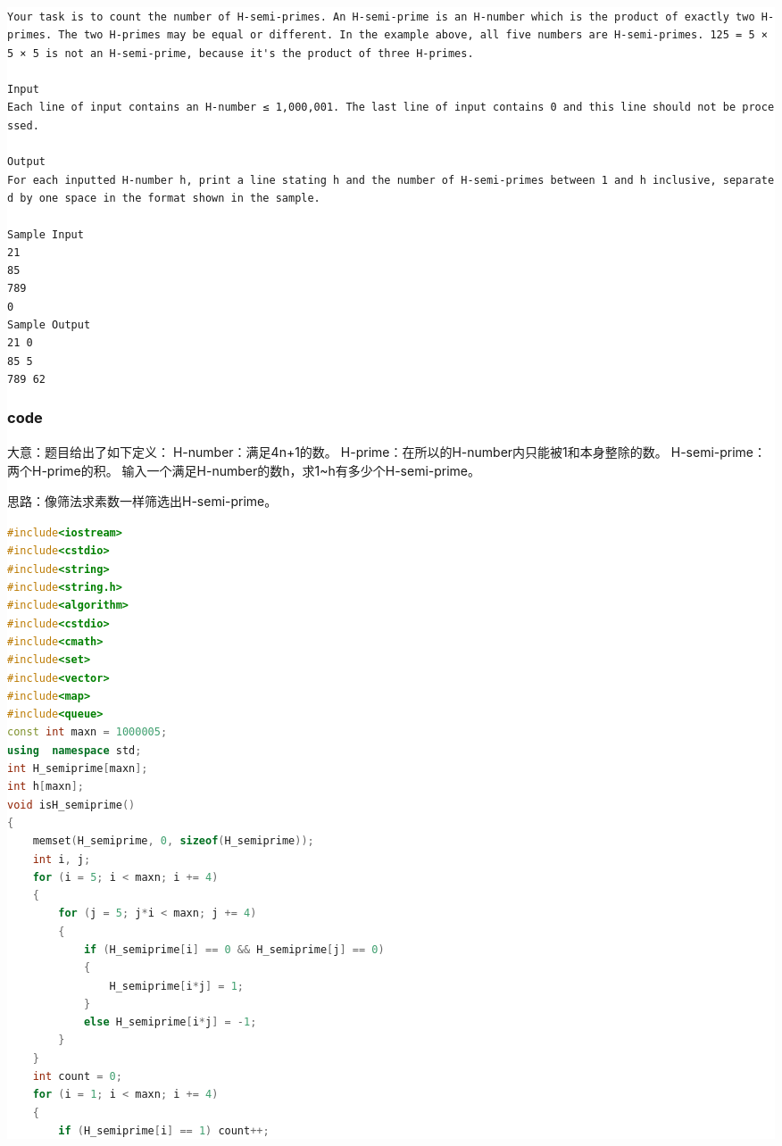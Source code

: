     Your task is to count the number of H-semi-primes. An H-semi-prime is an H-number which is the product of exactly two H-primes. The two H-primes may be equal or different. In the example above, all five numbers are H-semi-primes. 125 = 5 × 5 × 5 is not an H-semi-prime, because it's the product of three H-primes.

    Input
    Each line of input contains an H-number ≤ 1,000,001. The last line of input contains 0 and this line should not be processed.

    Output
    For each inputted H-number h, print a line stating h and the number of H-semi-primes between 1 and h inclusive, separated by one space in the format shown in the sample.

    Sample Input
    21 
    85
    789
    0
    Sample Output
    21 0
    85 5
    789 62
### code
大意：题目给出了如下定义：
      H-number：满足4n+1的数。
      H-prime：在所以的H-number内只能被1和本身整除的数。
      H-semi-prime：两个H-prime的积。
      输入一个满足H-number的数h，求1~h有多少个H-semi-prime。
      
思路：像筛法求素数一样筛选出H-semi-prime。      
```cpp
#include<iostream>
#include<cstdio>
#include<string>
#include<string.h>
#include<algorithm>
#include<cstdio>
#include<cmath>
#include<set>
#include<vector>
#include<map>
#include<queue>
const int maxn = 1000005;	
using  namespace std;
int H_semiprime[maxn];
int h[maxn];
void isH_semiprime()
{
	memset(H_semiprime, 0, sizeof(H_semiprime));
	int i, j;
	for (i = 5; i < maxn; i += 4)
	{
		for (j = 5; j*i < maxn; j += 4)
		{
			if (H_semiprime[i] == 0 && H_semiprime[j] == 0)
			{
				H_semiprime[i*j] = 1;
			}
			else H_semiprime[i*j] = -1;
		}
	}
	int count = 0;
	for (i = 1; i < maxn; i += 4)
	{
		if (H_semiprime[i] == 1) count++;
```